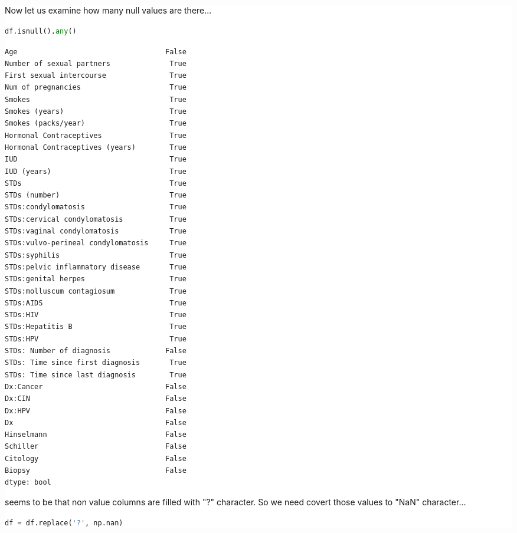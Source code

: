 

Now let us examine how many null values are there...


```python
df.isnull().any()
```




    Age                                   False
    Number of sexual partners              True
    First sexual intercourse               True
    Num of pregnancies                     True
    Smokes                                 True
    Smokes (years)                         True
    Smokes (packs/year)                    True
    Hormonal Contraceptives                True
    Hormonal Contraceptives (years)        True
    IUD                                    True
    IUD (years)                            True
    STDs                                   True
    STDs (number)                          True
    STDs:condylomatosis                    True
    STDs:cervical condylomatosis           True
    STDs:vaginal condylomatosis            True
    STDs:vulvo-perineal condylomatosis     True
    STDs:syphilis                          True
    STDs:pelvic inflammatory disease       True
    STDs:genital herpes                    True
    STDs:molluscum contagiosum             True
    STDs:AIDS                              True
    STDs:HIV                               True
    STDs:Hepatitis B                       True
    STDs:HPV                               True
    STDs: Number of diagnosis             False
    STDs: Time since first diagnosis       True
    STDs: Time since last diagnosis        True
    Dx:Cancer                             False
    Dx:CIN                                False
    Dx:HPV                                False
    Dx                                    False
    Hinselmann                            False
    Schiller                              False
    Citology                              False
    Biopsy                                False
    dtype: bool



seems to be that non value columns are filled with "?" character. So we need covert those values to "NaN" character...


```python
df = df.replace('?', np.nan)
```
